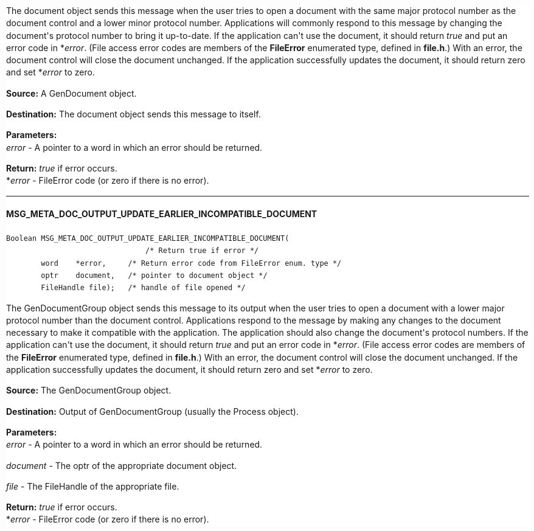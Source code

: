 The document object sends this message when the user tries to open a 
document with the same major protocol number as the document control and 
a lower minor protocol number. Applications will commonly respond to this 
message by changing the document's protocol number to bring it up-to-date. 
If the application can't use the document, it should return *true* and put an 
error code in **error*. (File access error codes are members of the **FileError** 
enumerated type, defined in **file.h**.) With an error, the document control will 
close the document unchanged. If the application successfully updates the 
document, it should return zero and set **error* to zero.

**Source:** A GenDocument object.

**Destination:** The document object sends this message to itself.

**Parameters:**  
*error* - A pointer to a word in which an error should be 
returned.

**Return:** *true* if error occurs.  
**error* - FileError code (or zero if there is no error).

----------
#### MSG_META_DOC_OUTPUT_UPDATE_EARLIER_INCOMPATIBLE_DOCUMENT
    Boolean MSG_META_DOC_OUTPUT_UPDATE_EARLIER_INCOMPATIBLE_DOCUMENT(
                                    /* Return true if error */
            word    *error,     /* Return error code from FileError enum. type */
            optr    document,   /* pointer to document object */
            FileHandle file);   /* handle of file opened */

The GenDocumentGroup object sends this message to its output when the 
user tries to open a document with a lower major protocol number than the 
document control. Applications respond to the message by making any 
changes to the document necessary to make it compatible with the 
application. The application should also change the document's protocol 
numbers. If the application can't use the document, it should return *true* and 
put an error code in **error*. (File access error codes are members of the 
**FileError** enumerated type, defined in **file.h**.) With an error, the document 
control will close the document unchanged. If the application successfully 
updates the document, it should return zero and set **error* to zero.

**Source:** The GenDocumentGroup object.

**Destination:** Output of GenDocumentGroup (usually the Process object).

**Parameters:**  
*error* - A pointer to a word in which an error should be 
returned.

*document* - The optr of the appropriate document object.

*file* - The FileHandle of the appropriate file.

**Return:** *true* if error occurs.  
**error* - FileError code (or zero if there is no error).
